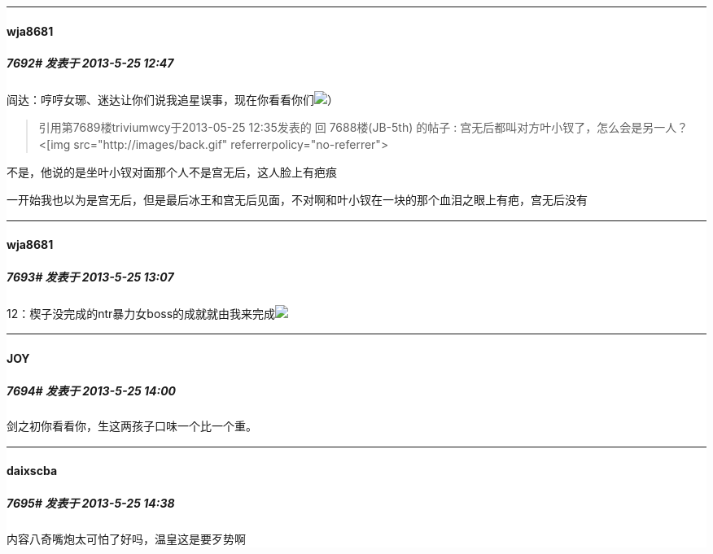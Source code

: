 





-----

####  wja8681  
##### 7692#       发表于 2013-5-25 12:47




阎达：哼哼女琊、迷达让你们说我追星误事，现在你看看你们<img src="https://static.saraba1st.com/image/smiley/face/01.gif" referrerpolicy="no-referrer">）
<blockquote>引用第7689楼triviumwcy于2013-05-25 12:35发表的 回 7688楼(JB-5th) 的帖子 :
宫无后都叫对方叶小钗了，怎么会是另一人？ <[img src="http://images/back.gif" referrerpolicy="no-referrer"></blockquote>不是，他说的是坐叶小钗对面那个人不是宫无后，这人脸上有疤痕

一开始我也以为是宫无后，但是最后冰王和宫无后见面，不对啊和叶小钗在一块的那个血泪之眼上有疤，宫无后没有







-----

####  wja8681  
##### 7693#       发表于 2013-5-25 13:07




12：楔子没完成的ntr暴力女boss的成就就由我来完成<img src="https://static.saraba1st.com/image/smiley/face/151.gif" referrerpolicy="no-referrer">







-----

####  JOY  
##### 7694#       发表于 2013-5-25 14:00




剑之初你看看你，生这两孩子口味一个比一个重。







-----

####  daixscba  
##### 7695#       发表于 2013-5-25 14:38




内容八奇嘴炮太可怕了好吗，温皇这是要歹势啊
